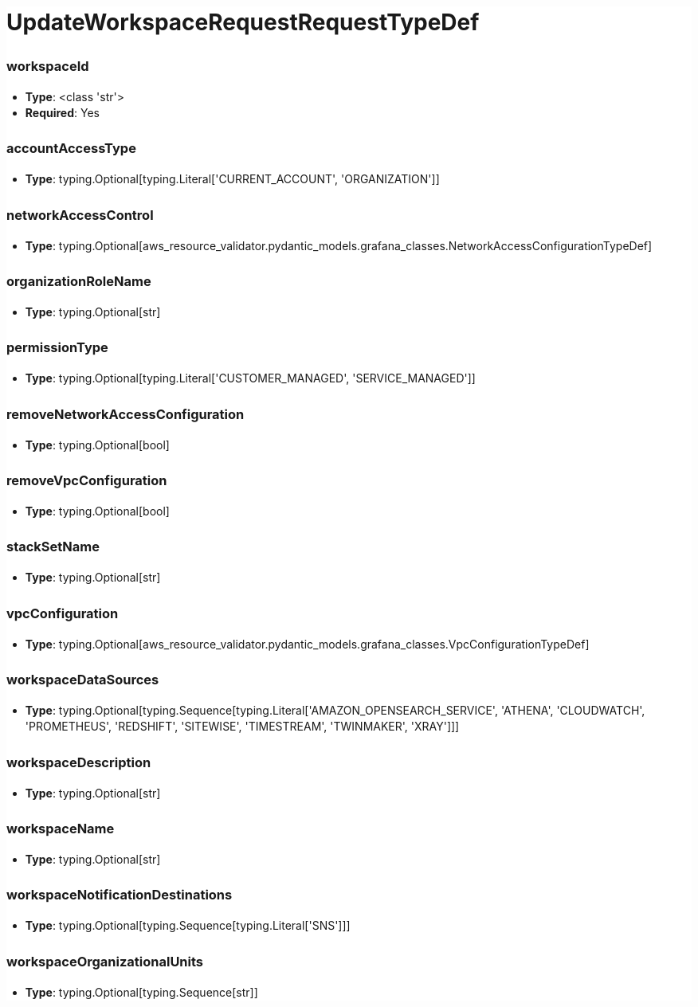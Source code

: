 
# UpdateWorkspaceRequestRequestTypeDef

### workspaceId
- **Type**: <class 'str'>
- **Required**: Yes

### accountAccessType
- **Type**: typing.Optional[typing.Literal['CURRENT_ACCOUNT', 'ORGANIZATION']]

### networkAccessControl
- **Type**: typing.Optional[aws_resource_validator.pydantic_models.grafana_classes.NetworkAccessConfigurationTypeDef]

### organizationRoleName
- **Type**: typing.Optional[str]

### permissionType
- **Type**: typing.Optional[typing.Literal['CUSTOMER_MANAGED', 'SERVICE_MANAGED']]

### removeNetworkAccessConfiguration
- **Type**: typing.Optional[bool]

### removeVpcConfiguration
- **Type**: typing.Optional[bool]

### stackSetName
- **Type**: typing.Optional[str]

### vpcConfiguration
- **Type**: typing.Optional[aws_resource_validator.pydantic_models.grafana_classes.VpcConfigurationTypeDef]

### workspaceDataSources
- **Type**: typing.Optional[typing.Sequence[typing.Literal['AMAZON_OPENSEARCH_SERVICE', 'ATHENA', 'CLOUDWATCH', 'PROMETHEUS', 'REDSHIFT', 'SITEWISE', 'TIMESTREAM', 'TWINMAKER', 'XRAY']]]

### workspaceDescription
- **Type**: typing.Optional[str]

### workspaceName
- **Type**: typing.Optional[str]

### workspaceNotificationDestinations
- **Type**: typing.Optional[typing.Sequence[typing.Literal['SNS']]]

### workspaceOrganizationalUnits
- **Type**: typing.Optional[typing.Sequence[str]]
